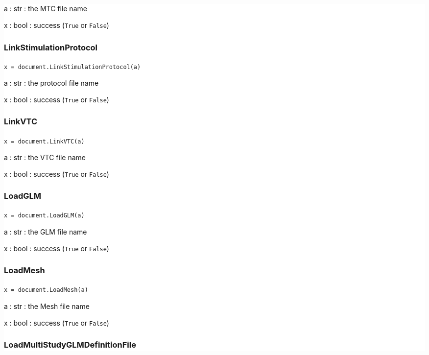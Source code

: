 a : str
:	the MTC file name

x : bool
:	success (`True` or `False`)


### LinkStimulationProtocol ###

```
x = document.LinkStimulationProtocol(a)
```

a : str
:	the protocol file name

x : bool
:	success (`True` or `False`)


### LinkVTC ###

```
x = document.LinkVTC(a)
```

a : str
:	the VTC file name

x : bool
:	success (`True` or `False`)


### LoadGLM ###

```
x = document.LoadGLM(a)
```

a : str
:	the GLM file name

x : bool
:	success (`True` or `False`)


### LoadMesh ###

```
x = document.LoadMesh(a)
```

a : str
:	the Mesh file name

x : bool
:	success (`True` or `False`)


### LoadMultiStudyGLMDefinitionFile ###
